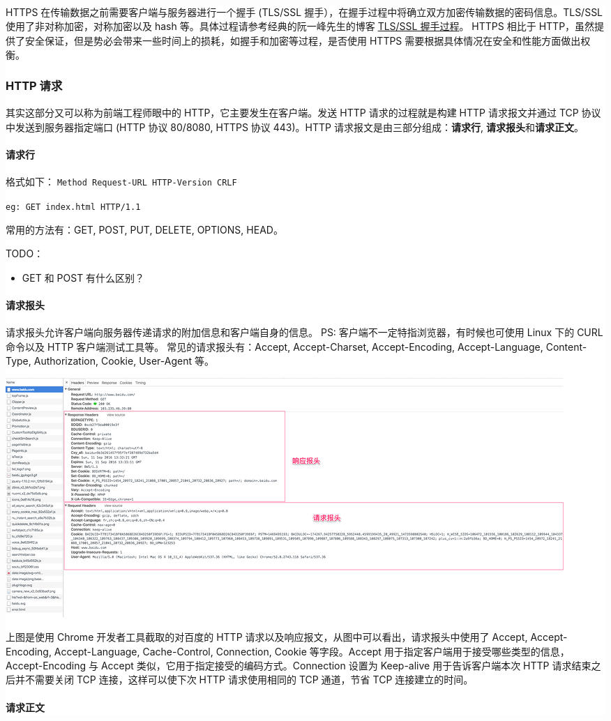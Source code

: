 HTTPS 在传输数据之前需要客户端与服务器进行一个握手 (TLS/SSL 握手），在握手过程中将确立双方加密传输数据的密码信息。TLS/SSL 使用了非对称加密，对称加密以及 hash 等。具体过程请参考经典的阮一峰先生的博客 [TLS/SSL 握手过程](http://www.ruanyifeng.com/blog/2014/09/illustration-ssl.html)。
HTTPS 相比于 HTTP，虽然提供了安全保证，但是势必会带来一些时间上的损耗，如握手和加密等过程，是否使用 HTTPS 需要根据具体情况在安全和性能方面做出权衡。

### HTTP 请求

其实这部分又可以称为前端工程师眼中的 HTTP，它主要发生在客户端。发送 HTTP 请求的过程就是构建 HTTP 请求报文并通过 TCP 协议中发送到服务器指定端口 (HTTP 协议 80/8080, HTTPS 协议 443)。HTTP 请求报文是由三部分组成：**请求行**, **请求报头**和**请求正文**。

#### 请求行

格式如下：
`Method Request-URL HTTP-Version CRLF`

    eg: GET index.html HTTP/1.1

常用的方法有：GET, POST, PUT, DELETE, OPTIONS, HEAD。

TODO：

-   GET 和 POST 有什么区别？

#### 请求报头

请求报头允许客户端向服务器传递请求的附加信息和客户端自身的信息。
PS: 客户端不一定特指浏览器，有时候也可使用 Linux 下的 CURL 命令以及 HTTP 客户端测试工具等。
常见的请求报头有：Accept, Accept-Charset, Accept-Encoding, Accept-Language, Content-Type, Authorization, Cookie, User-Agent 等。

![HTTP 分析](../../.vuepress/public/javascript/http_request_pic.png)

上图是使用 Chrome 开发者工具截取的对百度的 HTTP 请求以及响应报文，从图中可以看出，请求报头中使用了 Accept, Accept-Encoding, Accept-Language, Cache-Control, Connection, Cookie 等字段。Accept 用于指定客户端用于接受哪些类型的信息，Accept-Encoding 与 Accept 类似，它用于指定接受的编码方式。Connection 设置为 Keep-alive 用于告诉客户端本次 HTTP 请求结束之后并不需要关闭 TCP 连接，这样可以使下次 HTTP 请求使用相同的 TCP 通道，节省 TCP 连接建立的时间。

#### 请求正文
